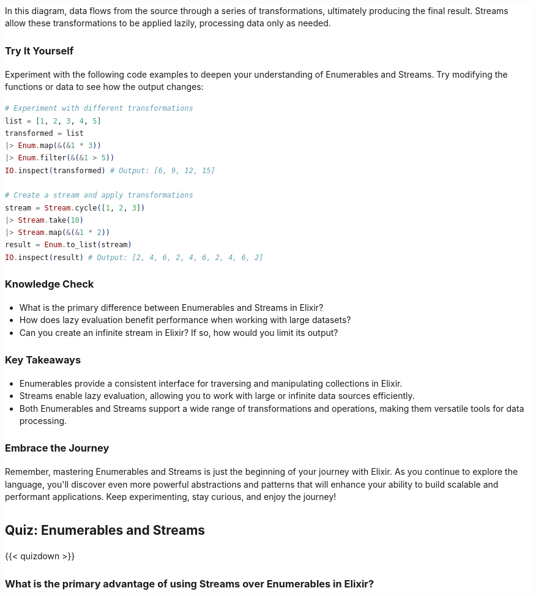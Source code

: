 In this diagram, data flows from the source through a series of transformations, ultimately producing the final result. Streams allow these transformations to be applied lazily, processing data only as needed.

### Try It Yourself

Experiment with the following code examples to deepen your understanding of Enumerables and Streams. Try modifying the functions or data to see how the output changes:

```elixir
# Experiment with different transformations
list = [1, 2, 3, 4, 5]
transformed = list
|> Enum.map(&(&1 * 3))
|> Enum.filter(&(&1 > 5))
IO.inspect(transformed) # Output: [6, 9, 12, 15]

# Create a stream and apply transformations
stream = Stream.cycle([1, 2, 3])
|> Stream.take(10)
|> Stream.map(&(&1 * 2))
result = Enum.to_list(stream)
IO.inspect(result) # Output: [2, 4, 6, 2, 4, 6, 2, 4, 6, 2]
```

### Knowledge Check

- What is the primary difference between Enumerables and Streams in Elixir?
- How does lazy evaluation benefit performance when working with large datasets?
- Can you create an infinite stream in Elixir? If so, how would you limit its output?

### Key Takeaways

- Enumerables provide a consistent interface for traversing and manipulating collections in Elixir.
- Streams enable lazy evaluation, allowing you to work with large or infinite data sources efficiently.
- Both Enumerables and Streams support a wide range of transformations and operations, making them versatile tools for data processing.

### Embrace the Journey

Remember, mastering Enumerables and Streams is just the beginning of your journey with Elixir. As you continue to explore the language, you'll discover even more powerful abstractions and patterns that will enhance your ability to build scalable and performant applications. Keep experimenting, stay curious, and enjoy the journey!

## Quiz: Enumerables and Streams

{{< quizdown >}}

### What is the primary advantage of using Streams over Enumerables in Elixir?
